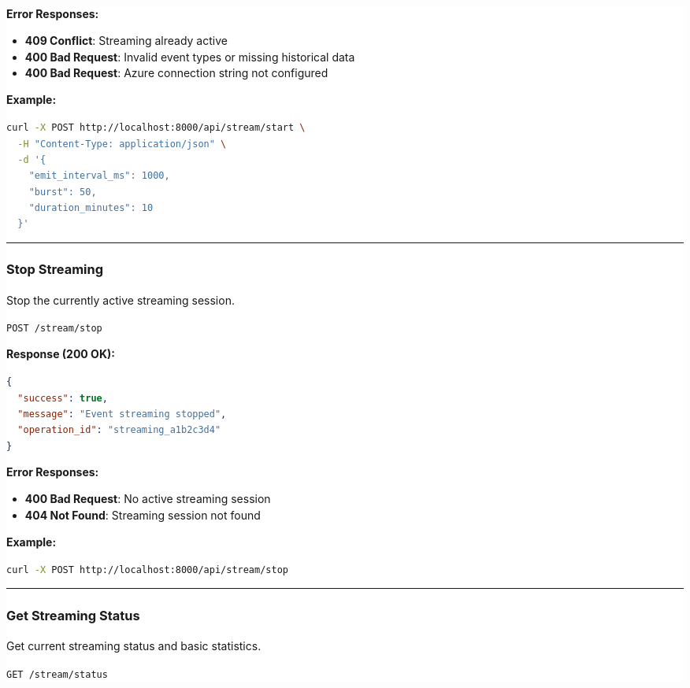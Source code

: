 **Error Responses:**

- **409 Conflict**: Streaming already active
- **400 Bad Request**: Invalid event types or missing historical data
- **400 Bad Request**: Azure connection string not configured

**Example:**

```bash
curl -X POST http://localhost:8000/api/stream/start \
  -H "Content-Type: application/json" \
  -d '{
    "emit_interval_ms": 1000,
    "burst": 50,
    "duration_minutes": 10
  }'
```

---

### Stop Streaming

Stop the currently active streaming session.

```http
POST /stream/stop
```

**Response (200 OK):**

```json
{
  "success": true,
  "message": "Event streaming stopped",
  "operation_id": "streaming_a1b2c3d4"
}
```

**Error Responses:**

- **400 Bad Request**: No active streaming session
- **404 Not Found**: Streaming session not found

**Example:**

```bash
curl -X POST http://localhost:8000/api/stream/stop
```

---

### Get Streaming Status

Get current streaming status and basic statistics.

```http
GET /stream/status
```
